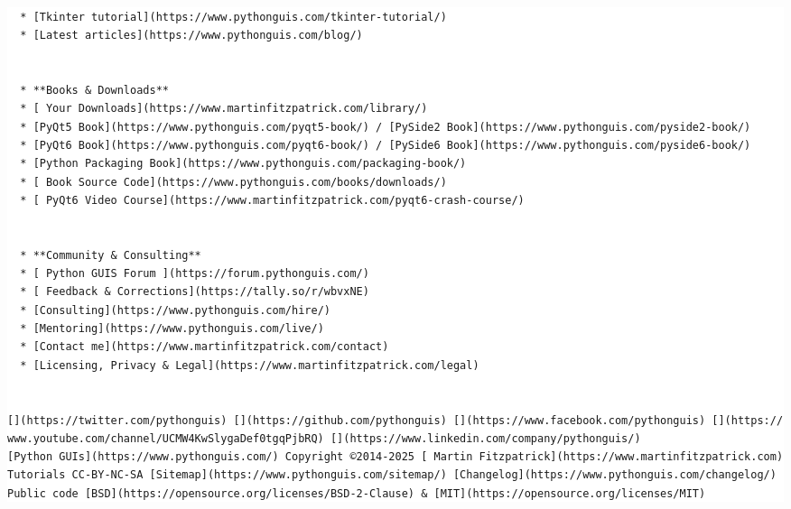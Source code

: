 ```
  * [Tkinter tutorial](https://www.pythonguis.com/tkinter-tutorial/)
  * [Latest articles](https://www.pythonguis.com/blog/)


  * **Books & Downloads**
  * [ Your Downloads](https://www.martinfitzpatrick.com/library/)
  * [PyQt5 Book](https://www.pythonguis.com/pyqt5-book/) / [PySide2 Book](https://www.pythonguis.com/pyside2-book/)
  * [PyQt6 Book](https://www.pythonguis.com/pyqt6-book/) / [PySide6 Book](https://www.pythonguis.com/pyside6-book/)
  * [Python Packaging Book](https://www.pythonguis.com/packaging-book/)
  * [ Book Source Code](https://www.pythonguis.com/books/downloads/)
  * [ PyQt6 Video Course](https://www.martinfitzpatrick.com/pyqt6-crash-course/)


  * **Community & Consulting**
  * [ Python GUIS Forum ](https://forum.pythonguis.com/)
  * [ Feedback & Corrections](https://tally.so/r/wbvxNE)
  * [Consulting](https://www.pythonguis.com/hire/)
  * [Mentoring](https://www.pythonguis.com/live/)
  * [Contact me](https://www.martinfitzpatrick.com/contact)
  * [Licensing, Privacy & Legal](https://www.martinfitzpatrick.com/legal)


[](https://twitter.com/pythonguis) [](https://github.com/pythonguis) [](https://www.facebook.com/pythonguis) [](https://www.youtube.com/channel/UCMW4KwSlygaDef0tgqPjbRQ) [](https://www.linkedin.com/company/pythonguis/)
[Python GUIs](https://www.pythonguis.com/) Copyright ©2014-2025 [ Martin Fitzpatrick](https://www.martinfitzpatrick.com)
Tutorials CC-BY-NC-SA [Sitemap](https://www.pythonguis.com/sitemap/) [Changelog](https://www.pythonguis.com/changelog/) Public code [BSD](https://opensource.org/licenses/BSD-2-Clause) & [MIT](https://opensource.org/licenses/MIT)
